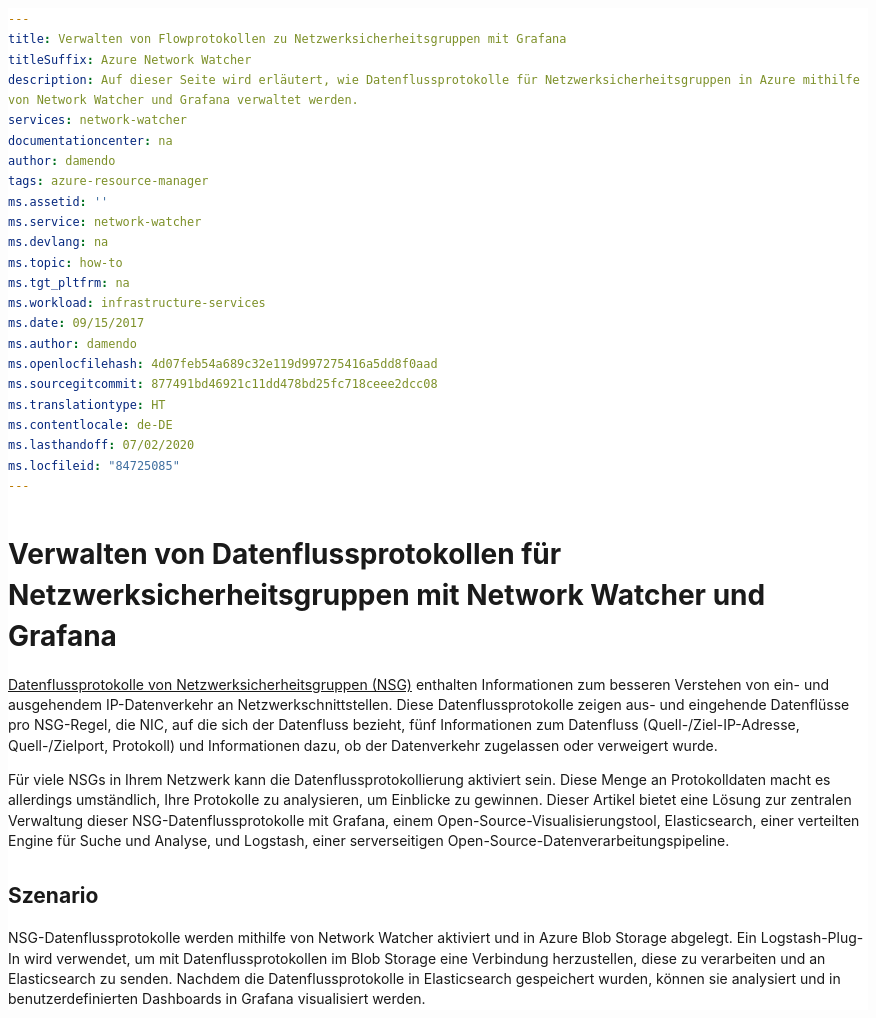 ```yaml
---
title: Verwalten von Flowprotokollen zu Netzwerksicherheitsgruppen mit Grafana
titleSuffix: Azure Network Watcher
description: Auf dieser Seite wird erläutert, wie Datenflussprotokolle für Netzwerksicherheitsgruppen in Azure mithilfe von Network Watcher und Grafana verwaltet werden.
services: network-watcher
documentationcenter: na
author: damendo
tags: azure-resource-manager
ms.assetid: ''
ms.service: network-watcher
ms.devlang: na
ms.topic: how-to
ms.tgt_pltfrm: na
ms.workload: infrastructure-services
ms.date: 09/15/2017
ms.author: damendo
ms.openlocfilehash: 4d07feb54a689c32e119d997275416a5dd8f0aad
ms.sourcegitcommit: 877491bd46921c11dd478bd25fc718ceee2dcc08
ms.translationtype: HT
ms.contentlocale: de-DE
ms.lasthandoff: 07/02/2020
ms.locfileid: "84725085"
---
```

# <a name="manage-and-analyze-network-security-group-flow-logs-using-network-watcher-and-grafana"></a>Verwalten von Datenflussprotokollen für Netzwerksicherheitsgruppen mit Network Watcher und Grafana

[Datenflussprotokolle von Netzwerksicherheitsgruppen (NSG)](network-watcher-nsg-flow-logging-overview.md) enthalten Informationen zum besseren Verstehen von ein- und ausgehendem IP-Datenverkehr an Netzwerkschnittstellen. Diese Datenflussprotokolle zeigen aus- und eingehende Datenflüsse pro NSG-Regel, die NIC, auf die sich der Datenfluss bezieht, fünf Informationen zum Datenfluss (Quell-/Ziel-IP-Adresse, Quell-/Zielport, Protokoll) und Informationen dazu, ob der Datenverkehr zugelassen oder verweigert wurde.

Für viele NSGs in Ihrem Netzwerk kann die Datenflussprotokollierung aktiviert sein. Diese Menge an Protokolldaten macht es allerdings umständlich, Ihre Protokolle zu analysieren, um Einblicke zu gewinnen. Dieser Artikel bietet eine Lösung zur zentralen Verwaltung dieser NSG-Datenflussprotokolle mit Grafana, einem Open-Source-Visualisierungstool, Elasticsearch, einer verteilten Engine für Suche und Analyse, und Logstash, einer serverseitigen Open-Source-Datenverarbeitungspipeline.  

## <a name="scenario"></a>Szenario

NSG-Datenflussprotokolle werden mithilfe von Network Watcher aktiviert und in Azure Blob Storage abgelegt. Ein Logstash-Plug-In wird verwendet, um mit Datenflussprotokollen im Blob Storage eine Verbindung herzustellen, diese zu verarbeiten und an Elasticsearch zu senden.  Nachdem die Datenflussprotokolle in Elasticsearch gespeichert wurden, können sie analysiert und in benutzerdefinierten Dashboards in Grafana visualisiert werden.
